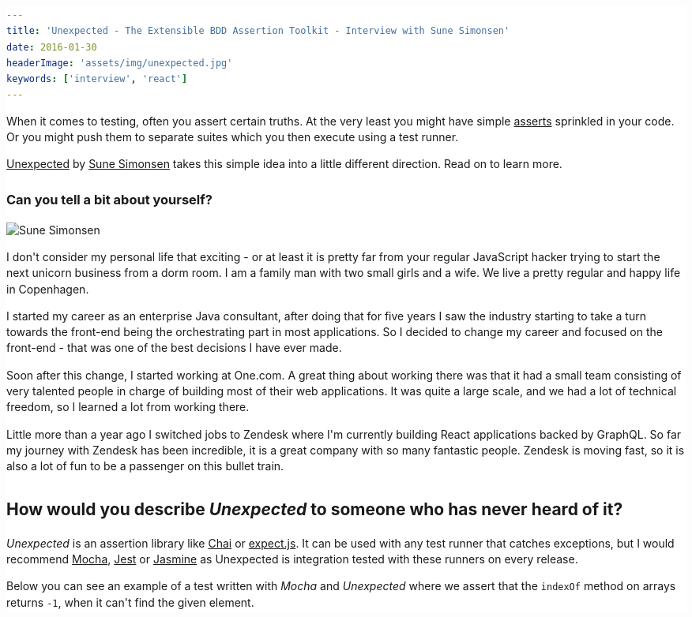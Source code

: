 ```yaml
---
title: 'Unexpected - The Extensible BDD Assertion Toolkit - Interview with Sune Simonsen'
date: 2016-01-30
headerImage: 'assets/img/unexpected.jpg'
keywords: ['interview', 'react']
---
```


When it comes to testing, often you assert certain truths.  At the very least you might have simple [asserts](https://nodejs.org/api/assert.html) sprinkled in your code. Or you might push them to separate suites which you then execute using a test runner.

[Unexpected](http://unexpected.js.org/) by [Sune Simonsen](https://twitter.com/sunesimonsen) takes this simple idea into a little different direction. Read on to learn more.

### Can you tell a bit about yourself?

<p>
<span class="author">
  <img src="http://we-knowhow.dk/interview/sune-simonsen.png" alt="Sune Simonsen" class="author" width="100" height="100" />
</span>

I don't consider my personal life that exciting - or at least it is pretty far from your regular JavaScript hacker trying to start the next unicorn business from a dorm room. I am a family man with two small girls and a wife. We live a pretty regular and happy life in Copenhagen.
</p>

I started my career as an enterprise Java consultant, after doing that for five years I saw the industry starting to take a turn towards the front-end being the orchestrating part in most applications. So I decided to change my career and focused on the front-end - that was one of the best decisions I have ever made.

Soon after this change, I started working at One.com. A great thing about working there was that it had a small team consisting of very talented people in charge of building most of their web applications. It was quite a large scale, and we had a lot of technical freedom, so I learned a lot from working there.

Little more than a year ago I switched jobs to Zendesk where I'm currently building React applications backed by GraphQL. So far my journey with Zendesk has been incredible, it is a great company with so many fantastic people. Zendesk is moving fast, so it is also a lot of fun to be a passenger on this bullet train.

## How would you describe *Unexpected* to someone who has never heard of it?

_Unexpected_ is an assertion library like [Chai](http://chaijs.com/) or [expect.js](https://github.com/Automattic/expect.js). It can be used with any test runner that catches exceptions, but I would recommend [Mocha](http://mochajs.org/), [Jest](https://facebook.github.io/jest/) or [Jasmine](https://jasmine.github.io/) as Unexpected is integration tested with these runners on every release.

Below you can see an example of a test written with _Mocha_ and _Unexpected_ where we assert that the `indexOf` method on arrays returns `-1`, when it can't find the given element.
